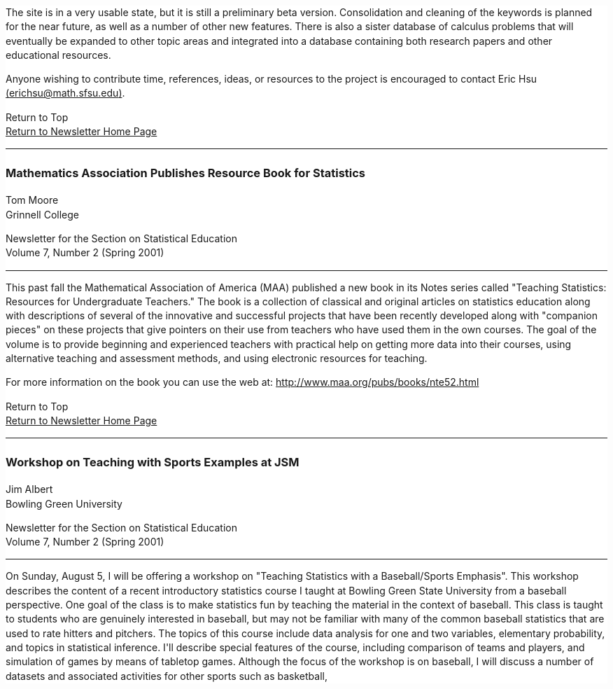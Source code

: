 The site is in a very usable state, but it is still a preliminary beta
version. Consolidation and cleaning of the keywords is planned for the near
future, as well as a number of other new features. There is also a sister
database of calculus problems that will eventually be expanded to other topic
areas and integrated into a database containing both research papers and other
educational resources.

Anyone wishing to contribute time, references, ideas, or resources to the
project is encouraged to contact Eric Hsu
[(erichsu@math.sfsu.edu)](mailto:erichsu@math.sfsu.edu).

Return to Top  
[Return to Newsletter Home Page](../index.html)

* * *

### Mathematics Association Publishes Resource Book for Statistics

Tom Moore  
Grinnell College

Newsletter for the Section on Statistical Education  
Volume 7, Number 2 (Spring 2001)

* * *

This past fall the Mathematical Association of America (MAA) published a new
book in its Notes series called "Teaching Statistics: Resources for
Undergraduate Teachers." The book is a collection of classical and original
articles on statistics education along with descriptions of several of the
innovative and successful projects that have been recently developed along
with "companion pieces" on these projects that give pointers on their use from
teachers who have used them in the own courses. The goal of the volume is to
provide beginning and experienced teachers with practical help on getting more
data into their courses, using alternative teaching and assessment methods,
and using electronic resources for teaching.

For more information on the book you can use the web at:
<http://www.maa.org/pubs/books/nte52.html>

Return to Top  
[Return to Newsletter Home Page](../index.html)

* * *

### Workshop on Teaching with Sports Examples at JSM

Jim Albert  
Bowling Green University

Newsletter for the Section on Statistical Education  
Volume 7, Number 2 (Spring 2001)

* * *

On Sunday, August 5, I will be offering a workshop on "Teaching Statistics
with a Baseball/Sports Emphasis". This workshop describes the content of a
recent introductory statistics course I taught at Bowling Green State
University from a baseball perspective. One goal of the class is to make
statistics fun by teaching the material in the context of baseball. This class
is taught to students who are genuinely interested in baseball, but may not be
familiar with many of the common baseball statistics that are used to rate
hitters and pitchers. The topics of this course include data analysis for one
and two variables, elementary probability, and topics in statistical
inference. I'll describe special features of the course, including comparison
of teams and players, and simulation of games by means of tabletop games.
Although the focus of the workshop is on baseball, I will discuss a number of
datasets and associated activities for other sports such as basketball,
